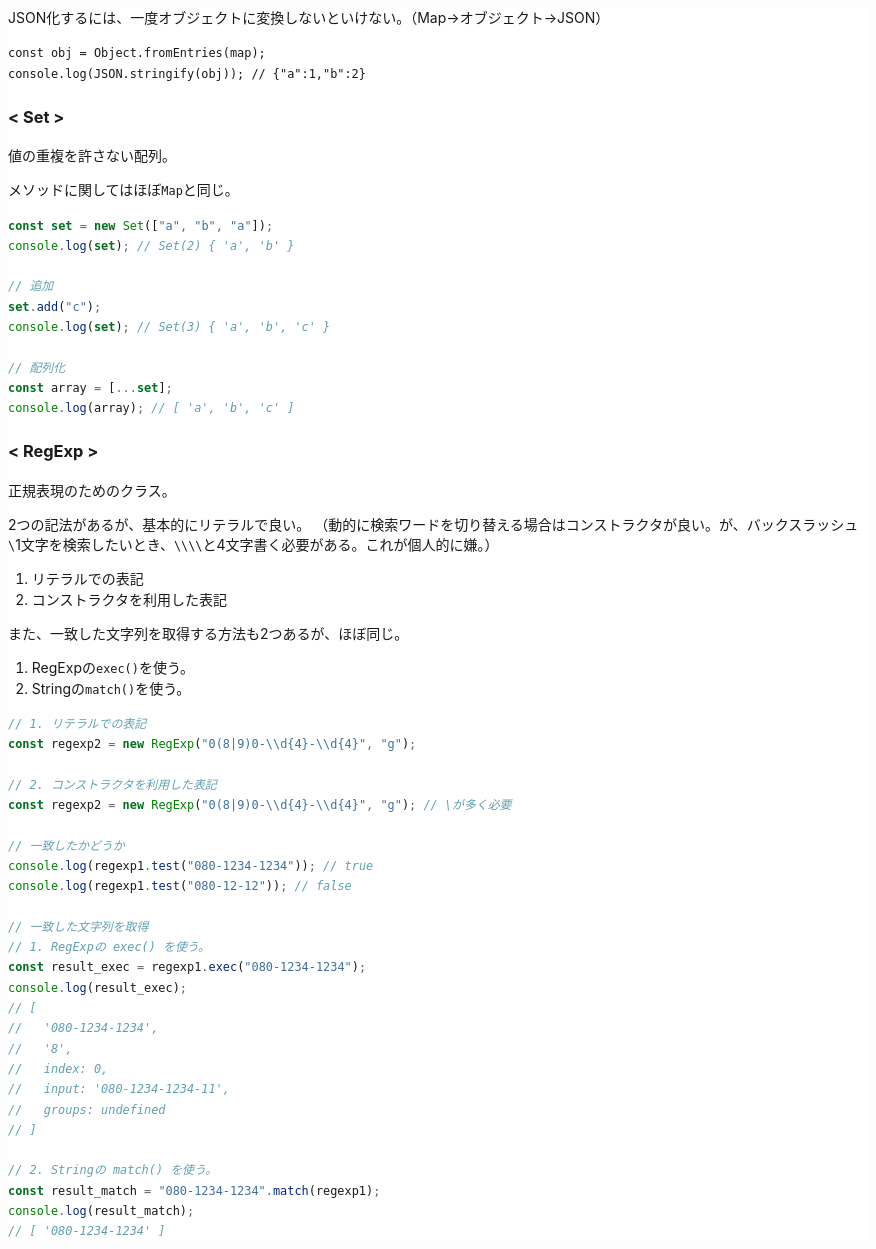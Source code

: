 JSON化するには、一度オブジェクトに変換しないといけない。（Map→オブジェクト→JSON）
```ts:JSON化
const obj = Object.fromEntries(map);
console.log(JSON.stringify(obj)); // {"a":1,"b":2}
```


### < Set >
値の重複を許さない配列。

メソッドに関してはほぼ`Map`と同じ。
```ts
const set = new Set(["a", "b", "a"]);
console.log(set); // Set(2) { 'a', 'b' }

// 追加
set.add("c");
console.log(set); // Set(3) { 'a', 'b', 'c' }

// 配列化
const array = [...set];
console.log(array); // [ 'a', 'b', 'c' ]
```


### < RegExp >
正規表現のためのクラス。

2つの記法があるが、基本的にリテラルで良い。
（動的に検索ワードを切り替える場合はコンストラクタが良い。が、バックスラッシュ`\`1文字を検索したいとき、`\\\\`と4文字書く必要がある。これが個人的に嫌。）
1. リテラルでの表記
2. コンストラクタを利用した表記

また、一致した文字列を取得する方法も2つあるが、ほぼ同じ。
1. RegExpの`exec()`を使う。
2. Stringの`match()`を使う。

```ts
// 1. リテラルでの表記
const regexp2 = new RegExp("0(8|9)0-\\d{4}-\\d{4}", "g");

// 2. コンストラクタを利用した表記
const regexp2 = new RegExp("0(8|9)0-\\d{4}-\\d{4}", "g"); // \が多く必要

// 一致したかどうか
console.log(regexp1.test("080-1234-1234")); // true
console.log(regexp1.test("080-12-12")); // false

// 一致した文字列を取得
// 1. RegExpの exec() を使う。
const result_exec = regexp1.exec("080-1234-1234");
console.log(result_exec);
// [
//   '080-1234-1234',
//   '8',
//   index: 0,
//   input: '080-1234-1234-11',
//   groups: undefined
// ]

// 2. Stringの match() を使う。
const result_match = "080-1234-1234".match(regexp1);
console.log(result_match);
// [ '080-1234-1234' ]
```


  [key: string]: number;
  [key in SystemSupportLanguage]: string;